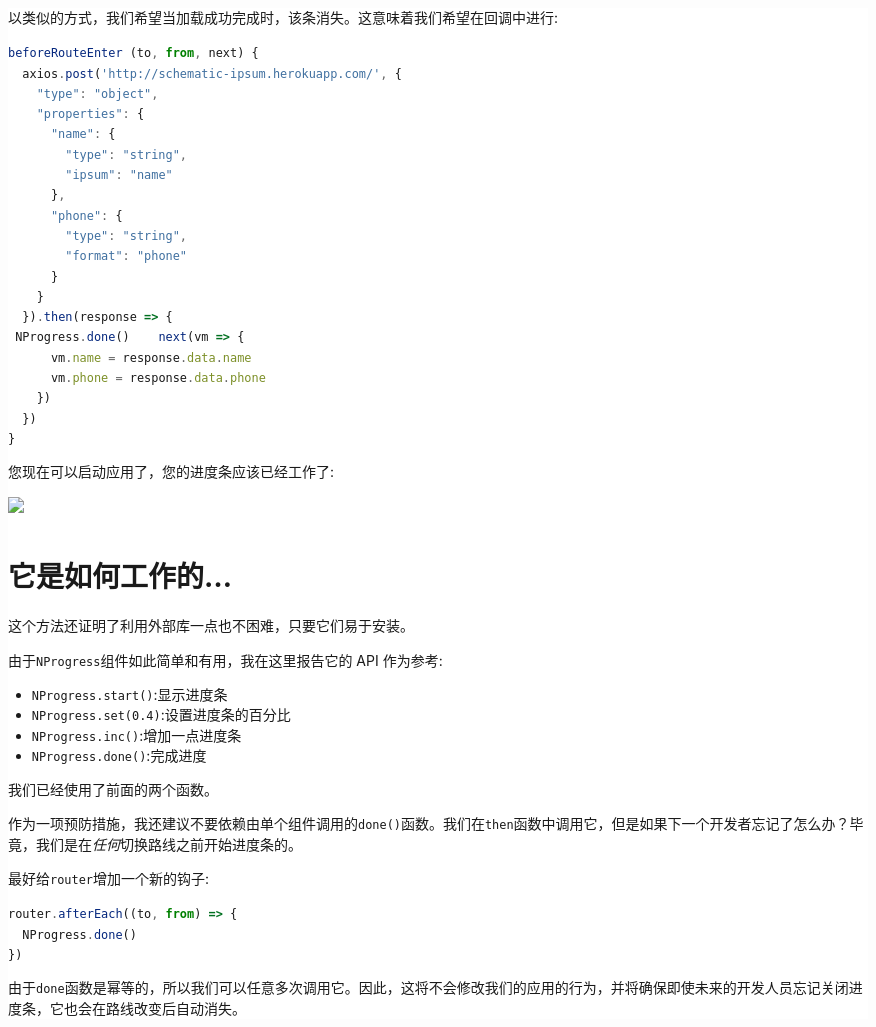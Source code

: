 以类似的方式，我们希望当加载成功完成时，该条消失。这意味着我们希望在回调中进行:

```js
beforeRouteEnter (to, from, next) {
  axios.post('http://schematic-ipsum.herokuapp.com/', {
    "type": "object",
    "properties": {
      "name": {
        "type": "string",
        "ipsum": "name"
      },
      "phone": {
        "type": "string",
        "format": "phone"
      }
    }
  }).then(response => {
 NProgress.done()    next(vm => {
      vm.name = response.data.name
      vm.phone = response.data.phone
    })
  })
}

```

您现在可以启动应用了，您的进度条应该已经工作了:

![](../images/00129.jpeg)<title>How it works…</title>  <link href="../stylesheet.css" rel="stylesheet" type="text/css"> <link href="../page_styles.css" rel="stylesheet" type="text/css">

# 它是如何工作的…

这个方法还证明了利用外部库一点也不困难，只要它们易于安装。

由于`NProgress`组件如此简单和有用，我在这里报告它的 API 作为参考:

*   `NProgress.start()`:显示进度条
*   `NProgress.set(0.4)`:设置进度条的百分比
*   `NProgress.inc()`:增加一点进度条
*   `NProgress.done()`:完成进度

我们已经使用了前面的两个函数。

作为一项预防措施，我还建议不要依赖由单个组件调用的`done()`函数。我们在`then`函数中调用它，但是如果下一个开发者忘记了怎么办？毕竟，我们是在*任何*切换路线之前开始进度条的。

最好给`router`增加一个新的钩子:

```js
router.afterEach((to, from) => {
  NProgress.done()
})

```

由于`done`函数是幂等的，所以我们可以任意多次调用它。因此，这将不会修改我们的应用的行为，并将确保即使未来的开发人员忘记关闭进度条，它也会在路线改变后自动消失。
